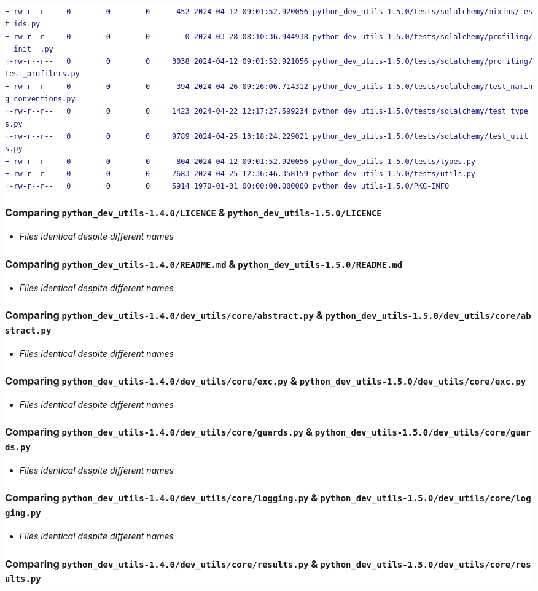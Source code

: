 ```diff
+-rw-r--r--   0        0        0      452 2024-04-12 09:01:52.920056 python_dev_utils-1.5.0/tests/sqlalchemy/mixins/test_ids.py
+-rw-r--r--   0        0        0        0 2024-03-28 08:10:36.944938 python_dev_utils-1.5.0/tests/sqlalchemy/profiling/__init__.py
+-rw-r--r--   0        0        0     3038 2024-04-12 09:01:52.921056 python_dev_utils-1.5.0/tests/sqlalchemy/profiling/test_profilers.py
+-rw-r--r--   0        0        0      394 2024-04-26 09:26:06.714312 python_dev_utils-1.5.0/tests/sqlalchemy/test_naming_conventions.py
+-rw-r--r--   0        0        0     1423 2024-04-22 12:17:27.599234 python_dev_utils-1.5.0/tests/sqlalchemy/test_types.py
+-rw-r--r--   0        0        0     9789 2024-04-25 13:18:24.229021 python_dev_utils-1.5.0/tests/sqlalchemy/test_utils.py
+-rw-r--r--   0        0        0      804 2024-04-12 09:01:52.920056 python_dev_utils-1.5.0/tests/types.py
+-rw-r--r--   0        0        0     7683 2024-04-25 12:36:46.358159 python_dev_utils-1.5.0/tests/utils.py
+-rw-r--r--   0        0        0     5914 1970-01-01 00:00:00.000000 python_dev_utils-1.5.0/PKG-INFO
```

### Comparing `python_dev_utils-1.4.0/LICENCE` & `python_dev_utils-1.5.0/LICENCE`

 * *Files identical despite different names*

### Comparing `python_dev_utils-1.4.0/README.md` & `python_dev_utils-1.5.0/README.md`

 * *Files identical despite different names*

### Comparing `python_dev_utils-1.4.0/dev_utils/core/abstract.py` & `python_dev_utils-1.5.0/dev_utils/core/abstract.py`

 * *Files identical despite different names*

### Comparing `python_dev_utils-1.4.0/dev_utils/core/exc.py` & `python_dev_utils-1.5.0/dev_utils/core/exc.py`

 * *Files identical despite different names*

### Comparing `python_dev_utils-1.4.0/dev_utils/core/guards.py` & `python_dev_utils-1.5.0/dev_utils/core/guards.py`

 * *Files identical despite different names*

### Comparing `python_dev_utils-1.4.0/dev_utils/core/logging.py` & `python_dev_utils-1.5.0/dev_utils/core/logging.py`

 * *Files identical despite different names*

### Comparing `python_dev_utils-1.4.0/dev_utils/core/results.py` & `python_dev_utils-1.5.0/dev_utils/core/results.py`
